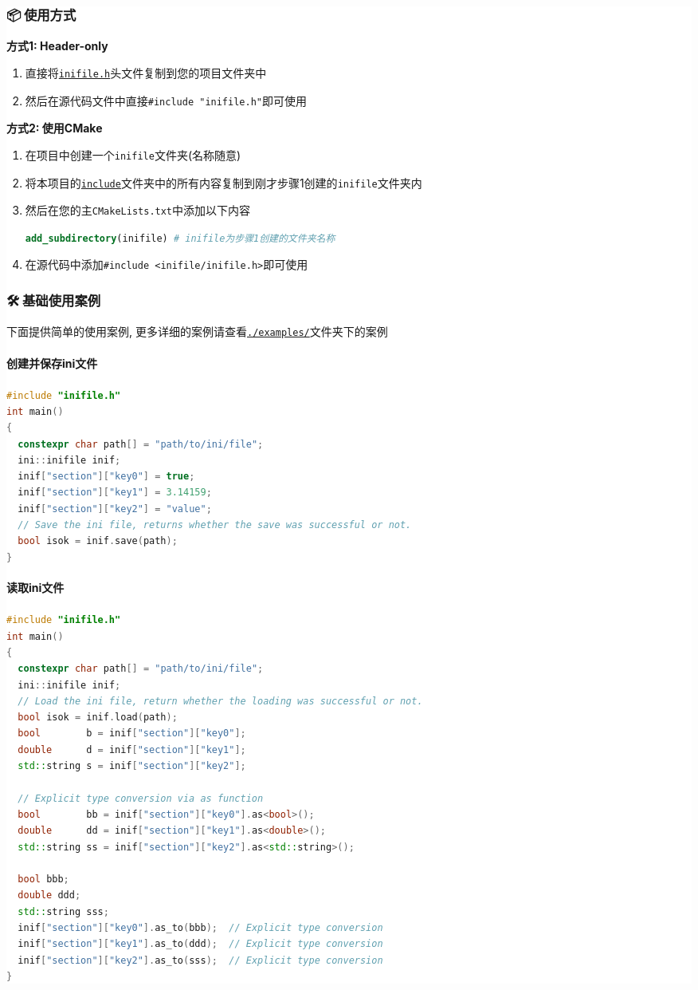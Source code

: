 ### 📦 使用方式

**方式1: Header-only**

1. 直接将[`inifile.h`](./include/inifile/inifile.h)头文件复制到您的项目文件夹中

2. 然后在源代码文件中直接`#include "inifile.h"`即可使用

**方式2: 使用CMake**

1. 在项目中创建一个`inifile`文件夹(名称随意)

2. 将本项目的[`include`](./include/)文件夹中的所有内容复制到刚才步骤1创建的`inifile`文件夹内

3. 然后在您的主`CMakeLists.txt`中添加以下内容

   ```cmake
   add_subdirectory(inifile) # inifile为步骤1创建的文件夹名称
   ```

4. 在源代码中添加`#include <inifile/inifile.h>`即可使用

### 🛠️ 基础使用案例

下面提供简单的使用案例, 更多详细的案例请查看[`./examples/`](./examples/)文件夹下的案例

#### 创建并保存ini文件

```cpp
#include "inifile.h"
int main()
{
  constexpr char path[] = "path/to/ini/file";
  ini::inifile inif;
  inif["section"]["key0"] = true;
  inif["section"]["key1"] = 3.14159;
  inif["section"]["key2"] = "value";
  // Save the ini file, returns whether the save was successful or not.
  bool isok = inif.save(path);
}
```

#### 读取ini文件

```cpp
#include "inifile.h"
int main()
{
  constexpr char path[] = "path/to/ini/file";
  ini::inifile inif;
  // Load the ini file, return whether the loading was successful or not.
  bool isok = inif.load(path);
  bool        b = inif["section"]["key0"];
  double      d = inif["section"]["key1"];
  std::string s = inif["section"]["key2"];

  // Explicit type conversion via as function
  bool        bb = inif["section"]["key0"].as<bool>();
  double      dd = inif["section"]["key1"].as<double>();
  std::string ss = inif["section"]["key2"].as<std::string>();
  
  bool bbb;
  double ddd;
  std::string sss;
  inif["section"]["key0"].as_to(bbb);  // Explicit type conversion
  inif["section"]["key1"].as_to(ddd);  // Explicit type conversion
  inif["section"]["key2"].as_to(sss);  // Explicit type conversion
}
```
